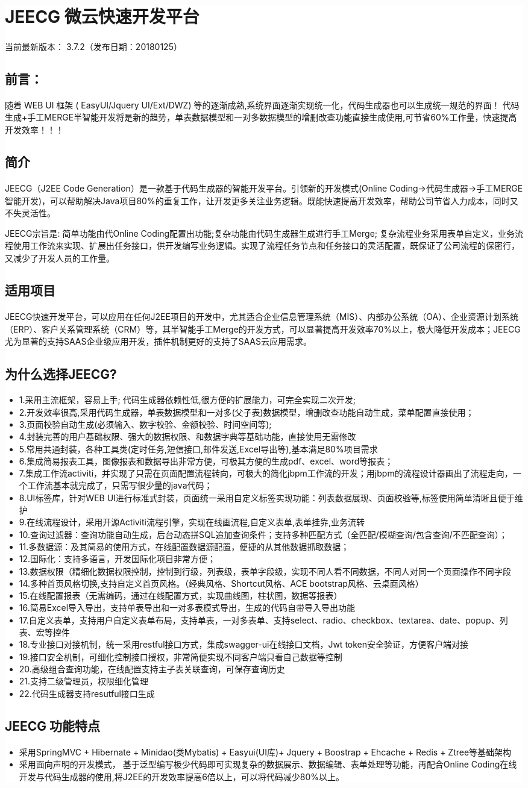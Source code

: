 JEECG 微云快速开发平台
===============

当前最新版本： 3.7.2（发布日期：20180125）

前言：
-----------------------------------
随着 WEB UI 框架 ( EasyUI/Jquery UI/Ext/DWZ) 等的逐渐成熟,系统界面逐渐实现统一化，代码生成器也可以生成统一规范的界面！
代码生成+手工MERGE半智能开发将是新的趋势，单表数据模型和一对多数据模型的增删改查功能直接生成使用,可节省60%工作量，快速提高开发效率！！！


简介
-----------------------------------
JEECG（J2EE Code Generation）是一款基于代码生成器的智能开发平台。引领新的开发模式(Online Coding->代码生成器->手工MERGE智能开发)，可以帮助解决Java项目80%的重复工作，让开发更多关注业务逻辑。既能快速提高开发效率，帮助公司节省人力成本，同时又不失灵活性。

JEECG宗旨是: 简单功能由代Online Coding配置出功能;复杂功能由代码生成器生成进行手工Merge; 复杂流程业务采用表单自定义，业务流程使用工作流来实现、扩展出任务接口，供开发编写业务逻辑。实现了流程任务节点和任务接口的灵活配置，既保证了公司流程的保密行，又减少了开发人员的工作量。

适用项目
-----------------------------------
JEECG快速开发平台，可以应用在任何J2EE项目的开发中，尤其适合企业信息管理系统（MIS）、内部办公系统（OA）、企业资源计划系统（ERP）、客户关系管理系统（CRM）等，其半智能手工Merge的开发方式，可以显著提高开发效率70%以上，极大降低开发成本；JEECG尤为显著的支持SAAS企业级应用开发，插件机制更好的支持了SAAS云应用需求。

为什么选择JEECG?
-----------------------------------
* 1.采用主流框架，容易上手; 代码生成器依赖性低,很方便的扩展能力，可完全实现二次开发;
* 2.开发效率很高,采用代码生成器，单表数据模型和一对多(父子表)数据模型，增删改查功能自动生成，菜单配置直接使用；
* 3.页面校验自动生成(必须输入、数字校验、金额校验、时间空间等);
* 4.封装完善的用户基础权限、强大的数据权限、和数据字典等基础功能，直接使用无需修改
* 5.常用共通封装，各种工具类(定时任务,短信接口,邮件发送,Excel导出等),基本满足80%项目需求
* 6.集成简易报表工具，图像报表和数据导出非常方便，可极其方便的生成pdf、excel、word等报表；
* 7.集成工作流activiti，并实现了只需在页面配置流程转向，可极大的简化jbpm工作流的开发；用jbpm的流程设计器画出了流程走向，一个工作流基本就完成了，只需写很少量的java代码；
* 8.UI标签库，针对WEB UI进行标准式封装，页面统一采用自定义标签实现功能：列表数据展现、页面校验等,标签使用简单清晰且便于维护
* 9.在线流程设计，采用开源Activiti流程引擎，实现在线画流程,自定义表单,表单挂靠,业务流转
* 10.查询过滤器：查询功能自动生成，后台动态拼SQL追加查询条件；支持多种匹配方式（全匹配/模糊查询/包含查询/不匹配查询）；
* 11.多数据源：及其简易的使用方式，在线配置数据源配置，便捷的从其他数据抓取数据；
* 12.国际化：支持多语言，开发国际化项目非常方便；
* 13.数据权限（精细化数据权限控制，控制到行级，列表级，表单字段级，实现不同人看不同数据，不同人对同一个页面操作不同字段
* 14.多种首页风格切换,支持自定义首页风格。（经典风格、Shortcut风格、ACE bootstrap风格、云桌面风格）
* 15.在线配置报表（无需编码，通过在线配置方式，实现曲线图，柱状图，数据等报表）
* 16.简易Excel导入导出，支持单表导出和一对多表模式导出，生成的代码自带导入导出功能
* 17.自定义表单，支持用户自定义表单布局，支持单表，一对多表单、支持select、radio、checkbox、textarea、date、popup、列表、宏等控件
* 18.专业接口对接机制，统一采用restful接口方式，集成swagger-ui在线接口文档，Jwt token安全验证，方便客户端对接
* 19.接口安全机制，可细化控制接口授权，非常简便实现不同客户端只看自己数据等控制
* 20.高级组合查询功能，在线配置支持主子表关联查询，可保存查询历史
* 21.支持二级管理员，权限细化管理
* 22.代码生成器支持resutful接口生成

JEECG 功能特点
-----------------------------------
* 	采用SpringMVC + Hibernate + Minidao(类Mybatis) + Easyui(UI库)+ Jquery + Boostrap + Ehcache + Redis + Ztree等基础架构 
* 	采用面向声明的开发模式， 基于泛型编写极少代码即可实现复杂的数据展示、数据编辑、表单处理等功能，再配合Online Coding在线开发与代码生成器的使用,将J2EE的开发效率提高6倍以上，可以将代码减少80%以上。 

